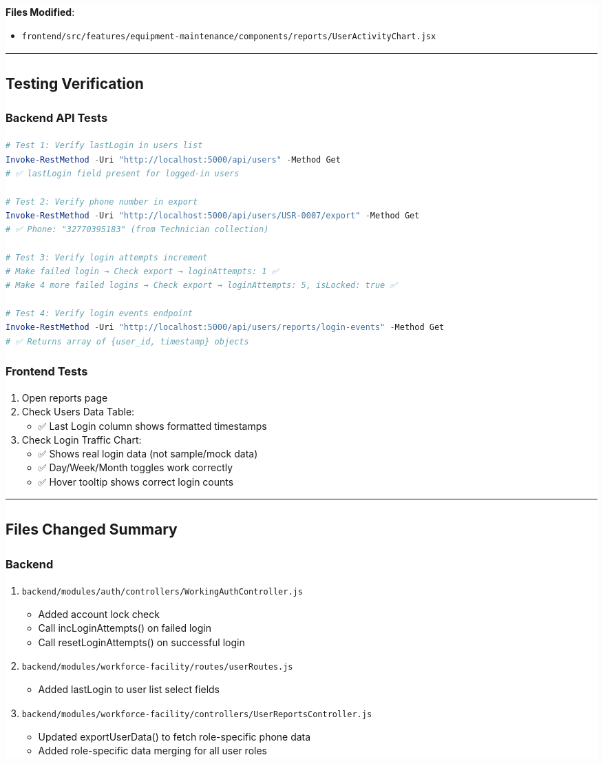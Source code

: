 **Files Modified**:
- `frontend/src/features/equipment-maintenance/components/reports/UserActivityChart.jsx`

---

## Testing Verification

### Backend API Tests
```powershell
# Test 1: Verify lastLogin in users list
Invoke-RestMethod -Uri "http://localhost:5000/api/users" -Method Get
# ✅ lastLogin field present for logged-in users

# Test 2: Verify phone number in export
Invoke-RestMethod -Uri "http://localhost:5000/api/users/USR-0007/export" -Method Get
# ✅ Phone: "32770395183" (from Technician collection)

# Test 3: Verify login attempts increment
# Make failed login → Check export → loginAttempts: 1 ✅
# Make 4 more failed logins → Check export → loginAttempts: 5, isLocked: true ✅

# Test 4: Verify login events endpoint
Invoke-RestMethod -Uri "http://localhost:5000/api/users/reports/login-events" -Method Get
# ✅ Returns array of {user_id, timestamp} objects
```

### Frontend Tests
1. Open reports page
2. Check Users Data Table:
   - ✅ Last Login column shows formatted timestamps
3. Check Login Traffic Chart:
   - ✅ Shows real login data (not sample/mock data)
   - ✅ Day/Week/Month toggles work correctly
   - ✅ Hover tooltip shows correct login counts

---

## Files Changed Summary

### Backend
1. `backend/modules/auth/controllers/WorkingAuthController.js`
   - Added account lock check
   - Call incLoginAttempts() on failed login
   - Call resetLoginAttempts() on successful login

2. `backend/modules/workforce-facility/routes/userRoutes.js`
   - Added lastLogin to user list select fields

3. `backend/modules/workforce-facility/controllers/UserReportsController.js`
   - Updated exportUserData() to fetch role-specific phone data
   - Added role-specific data merging for all user roles
